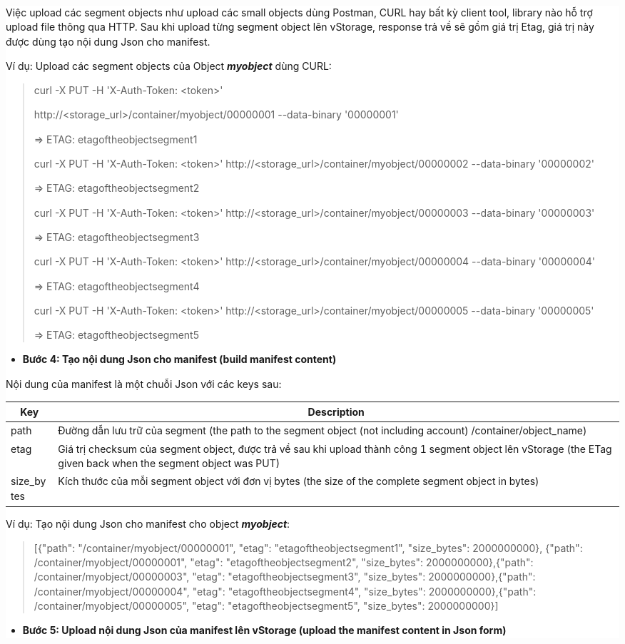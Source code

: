 Việc upload các segment objects như upload các small objects dùng Postman, CURL hay bất kỳ client tool, library nào hỗ trợ upload file thông qua HTTP. Sau khi upload từng segment object lên vStorage, response trả về sẽ gồm giá trị Etag, giá trị này được dùng tạo nội dung Json cho manifest.

Ví dụ: Upload các segment objects của Object _**myobject**_ dùng CURL:

> curl -X PUT -H 'X-Auth-Token: \<token>'
>
> http://\<storage\_url>/container/myobject/00000001 --data-binary '00000001'
>
> \=> ETAG: etagoftheobjectsegment1
>
> curl -X PUT -H 'X-Auth-Token: \<token>' http://\<storage\_url>/container/myobject/00000002 --data-binary '00000002'
>
> \=> ETAG: etagoftheobjectsegment2
>
> curl -X PUT -H 'X-Auth-Token: \<token>' http://\<storage\_url>/container/myobject/00000003 --data-binary '00000003'
>
> \=> ETAG: etagoftheobjectsegment3
>
> curl -X PUT -H 'X-Auth-Token: \<token>' http://\<storage\_url>/container/myobject/00000004 --data-binary '00000004'
>
> \=> ETAG: etagoftheobjectsegment4
>
> curl -X PUT -H 'X-Auth-Token: \<token>' http://\<storage\_url>/container/myobject/00000005 --data-binary '00000005'
>
> \=> ETAG: etagoftheobjectsegment5

* **Bước 4: Tạo nội dung Json cho manifest (build manifest content)**

Nội dung của manifest là một chuỗi Json với các keys sau:

| **Key**     | **Description**                                                                                                                                                |
| ----------- | -------------------------------------------------------------------------------------------------------------------------------------------------------------- |
| path        | Đường dẫn lưu trữ của segment (the path to the segment object (not including account) /container/object\_name)                                                 |
| etag        | Giá trị checksum của segment object, được trả về sau khi upload thành công 1 segment object lên vStorage (the ETag given back when the segment object was PUT) |
| size\_bytes | Kích thước của mỗi segment object với đơn vị bytes (the size of the complete segment object in bytes)                                                          |

Ví dụ: Tạo nội dung Json cho manifest cho object _**myobject**_:

> \[{"path": "/container/myobject/00000001", "etag": "etagoftheobjectsegment1", "size\_bytes": 2000000000}, {"path": /container/myobject/00000001", "etag": "etagoftheobjectsegment2", "size\_bytes": 2000000000},{"path": /container/myobject/00000003", "etag": "etagoftheobjectsegment3", "size\_bytes": 2000000000},{"path": /container/myobject/00000004", "etag": "etagoftheobjectsegment4", "size\_bytes": 2000000000},{"path": /container/myobject/00000005", "etag": "etagoftheobjectsegment5", "size\_bytes": 2000000000}]

* **Bước 5: Upload nội dung Json của manifest lên vStorage (upload the manifest content in Json form)**
